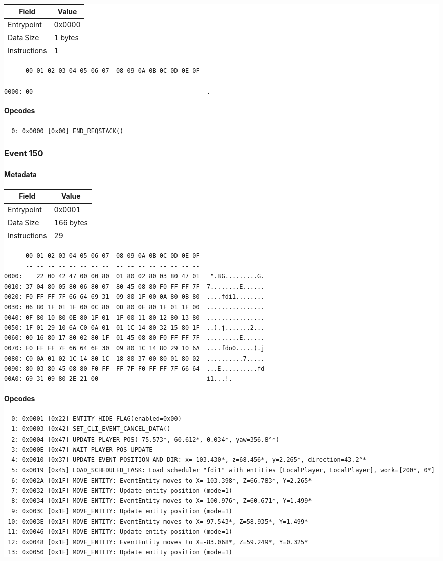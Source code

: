 | Field        | Value   |
|--------------|---------|
| Entrypoint   | 0x0000  |
| Data Size    | 1 bytes |
| Instructions | 1       |

```
      00 01 02 03 04 05 06 07  08 09 0A 0B 0C 0D 0E 0F
      -- -- -- -- -- -- -- --  -- -- -- -- -- -- -- --
0000: 00                                                .               
```

#### Opcodes

```
  0: 0x0000 [0x00] END_REQSTACK()
```

### Event 150

#### Metadata

| Field        | Value     |
|--------------|-----------|
| Entrypoint   | 0x0001    |
| Data Size    | 166 bytes |
| Instructions | 29        |

```
      00 01 02 03 04 05 06 07  08 09 0A 0B 0C 0D 0E 0F
      -- -- -- -- -- -- -- --  -- -- -- -- -- -- -- --
0000:    22 00 42 47 00 00 80  01 80 02 80 03 80 47 01   ".BG.........G.
0010: 37 04 80 05 80 06 80 07  80 45 08 80 F0 FF FF 7F  7........E......
0020: F0 FF FF 7F 66 64 69 31  09 80 1F 00 0A 80 0B 80  ....fdi1........
0030: 06 80 1F 01 1F 00 0C 80  0D 80 0E 80 1F 01 1F 00  ................
0040: 0F 80 10 80 0E 80 1F 01  1F 00 11 80 12 80 13 80  ................
0050: 1F 01 29 10 6A C0 0A 01  01 1C 14 80 32 15 80 1F  ..).j.......2...
0060: 00 16 80 17 80 02 80 1F  01 45 08 80 F0 FF FF 7F  .........E......
0070: F0 FF FF 7F 66 64 6F 30  09 80 1C 14 80 29 10 6A  ....fdo0.....).j
0080: C0 0A 01 02 1C 14 80 1C  18 80 37 00 80 01 80 02  ..........7.....
0090: 80 03 80 45 08 80 F0 FF  FF 7F F0 FF FF 7F 66 64  ...E..........fd
00A0: 69 31 09 80 2E 21 00                              i1...!.         
```

#### Opcodes

```
  0: 0x0001 [0x22] ENTITY_HIDE_FLAG(enabled=0x00)
  1: 0x0003 [0x42] SET_CLI_EVENT_CANCEL_DATA()
  2: 0x0004 [0x47] UPDATE_PLAYER_POS(-75.573*, 60.612*, 0.034*, yaw=356.8°*)
  3: 0x000E [0x47] WAIT_PLAYER_POS_UPDATE
  4: 0x0010 [0x37] UPDATE_EVENT_POSITION_AND_DIR: x=-103.430*, z=68.456*, y=2.265*, direction=43.2°*
  5: 0x0019 [0x45] LOAD_SCHEDULED_TASK: Load scheduler "fdi1" with entities [LocalPlayer, LocalPlayer], work=[200*, 0*]
  6: 0x002A [0x1F] MOVE_ENTITY: EventEntity moves to X=-103.398*, Z=66.783*, Y=2.265*
  7: 0x0032 [0x1F] MOVE_ENTITY: Update entity position (mode=1)
  8: 0x0034 [0x1F] MOVE_ENTITY: EventEntity moves to X=-100.976*, Z=60.671*, Y=1.499*
  9: 0x003C [0x1F] MOVE_ENTITY: Update entity position (mode=1)
 10: 0x003E [0x1F] MOVE_ENTITY: EventEntity moves to X=-97.543*, Z=58.935*, Y=1.499*
 11: 0x0046 [0x1F] MOVE_ENTITY: Update entity position (mode=1)
 12: 0x0048 [0x1F] MOVE_ENTITY: EventEntity moves to X=-83.068*, Z=59.249*, Y=0.325*
 13: 0x0050 [0x1F] MOVE_ENTITY: Update entity position (mode=1)
```